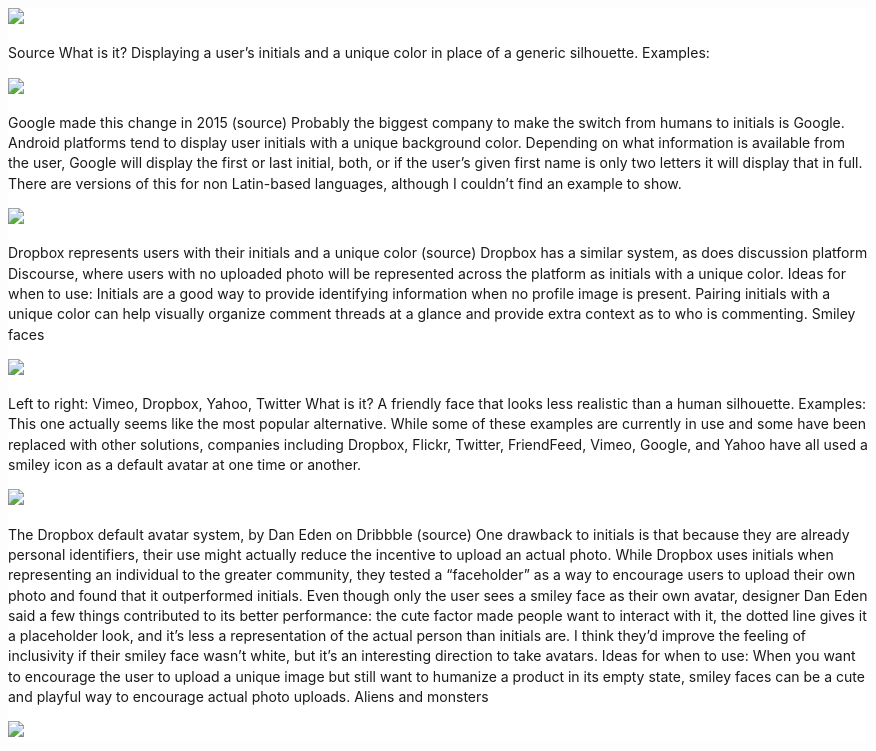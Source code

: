![](https://cdn-images-1.medium.com/max/1600/1*y1UA72estFGDob6CAA7zxg.png)

Source
What is it? Displaying a user’s initials and a unique color in place of a generic silhouette.
Examples:

![](https://cdn-images-1.medium.com/max/1200/1*C5D6WUs_TfAd2jWCsFLCrA.png)

Google made this change in 2015 (source)
Probably the biggest company to make the switch from humans to initials is Google. Android platforms tend to display user initials with a unique background color. Depending on what information is available from the user, Google will display the first or last initial, both, or if the user’s given first name is only two letters it will display that in full. There are versions of this for non Latin-based languages, although I couldn’t find an example to show.

![](https://cdn-images-1.medium.com/max/1600/1*IZBKXXQGe70s0btHEcBZEw.png)

Dropbox represents users with their initials and a unique color (source)
Dropbox has a similar system, as does discussion platform Discourse, where users with no uploaded photo will be represented across the platform as initials with a unique color.
Ideas for when to use: Initials are a good way to provide identifying information when no profile image is present. Pairing initials with a unique color can help visually organize comment threads at a glance and provide extra context as to who is commenting.
Smiley faces

![](https://cdn-images-1.medium.com/max/1600/1*BhP4v2x7CxrP2c3xxETUKQ.png)

Left to right: Vimeo, Dropbox, Yahoo, Twitter
What is it? A friendly face that looks less realistic than a human silhouette.
Examples: This one actually seems like the most popular alternative. While some of these examples are currently in use and some have been replaced with other solutions, companies including Dropbox, Flickr, Twitter, FriendFeed, Vimeo, Google, and Yahoo have all used a smiley icon as a default avatar at one time or another.

![](https://cdn-images-1.medium.com/max/1600/1*hHXcb_vmqXnYLIROk46ACQ.png)

The Dropbox default avatar system, by Dan Eden on Dribbble (source)
One drawback to initials is that because they are already personal identifiers, their use might actually reduce the incentive to upload an actual photo. While Dropbox uses initials when representing an individual to the greater community, they tested a “faceholder” as a way to encourage users to upload their own photo and found that it outperformed initials. Even though only the user sees a smiley face as their own avatar, designer Dan Eden said a few things contributed to its better performance: the cute factor made people want to interact with it, the dotted line gives it a placeholder look, and it’s less a representation of the actual person than initials are. I think they’d improve the feeling of inclusivity if their smiley face wasn’t white, but it’s an interesting direction to take avatars.
Ideas for when to use: When you want to encourage the user to upload a unique image but still want to humanize a product in its empty state, smiley faces can be a cute and playful way to encourage actual photo uploads.
Aliens and monsters

![](https://cdn-images-1.medium.com/max/1600/1*Ayk1cM0aKEkifmo9CTRblQ.png)
